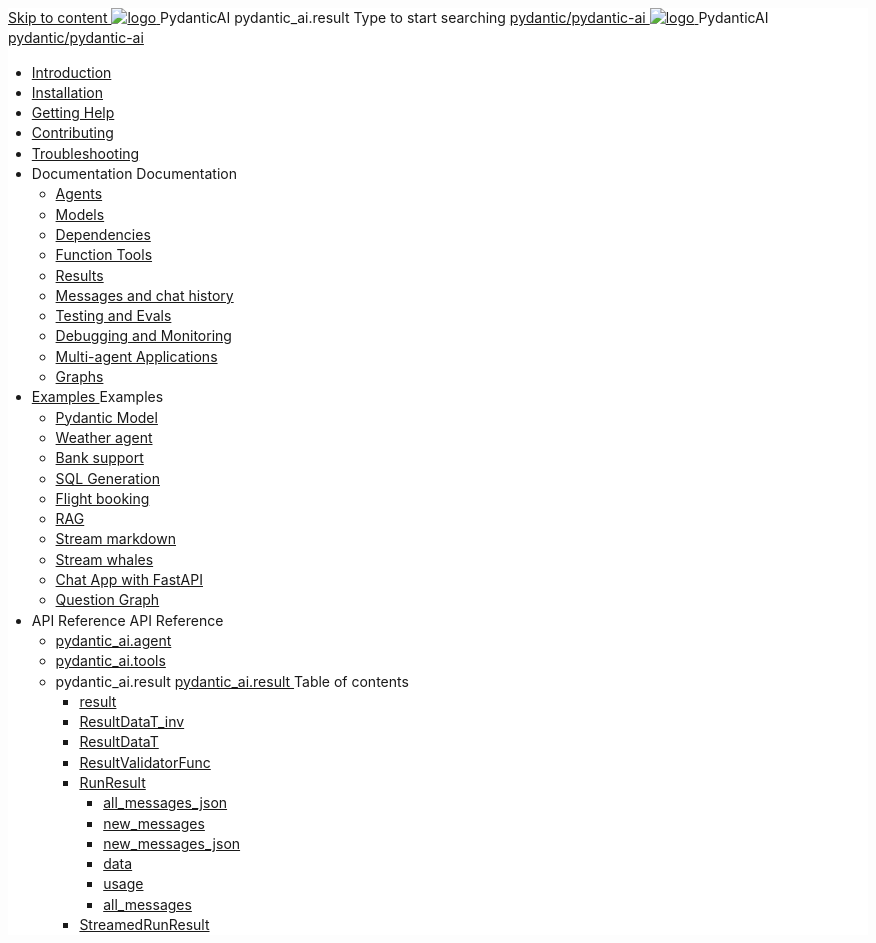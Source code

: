 [ Skip to content ](https://ai.pydantic.dev/api/result/<#pydantic_airesult>)
[ ![logo](https://ai.pydantic.dev/img/logo-white.svg) ](https://ai.pydantic.dev/api/result/<../..> "PydanticAI")
PydanticAI 
pydantic_ai.result 
Type to start searching
[ pydantic/pydantic-ai  ](https://ai.pydantic.dev/api/result/<https:/github.com/pydantic/pydantic-ai> "Go to repository")
[ ![logo](https://ai.pydantic.dev/img/logo-white.svg) ](https://ai.pydantic.dev/api/result/<../..> "PydanticAI") PydanticAI 
[ pydantic/pydantic-ai  ](https://ai.pydantic.dev/api/result/<https:/github.com/pydantic/pydantic-ai> "Go to repository")
  * [ Introduction  ](https://ai.pydantic.dev/api/result/<../..>)
  * [ Installation  ](https://ai.pydantic.dev/api/result/install/>)
  * [ Getting Help  ](https://ai.pydantic.dev/api/result/help/>)
  * [ Contributing  ](https://ai.pydantic.dev/api/result/contributing/>)
  * [ Troubleshooting  ](https://ai.pydantic.dev/api/result/troubleshooting/>)
  * Documentation  Documentation 
    * [ Agents  ](https://ai.pydantic.dev/api/result/agents/>)
    * [ Models  ](https://ai.pydantic.dev/api/result/models/>)
    * [ Dependencies  ](https://ai.pydantic.dev/api/result/dependencies/>)
    * [ Function Tools  ](https://ai.pydantic.dev/api/result/tools/>)
    * [ Results  ](https://ai.pydantic.dev/api/result/results/>)
    * [ Messages and chat history  ](https://ai.pydantic.dev/api/result/message-history/>)
    * [ Testing and Evals  ](https://ai.pydantic.dev/api/result/testing-evals/>)
    * [ Debugging and Monitoring  ](https://ai.pydantic.dev/api/result/logfire/>)
    * [ Multi-agent Applications  ](https://ai.pydantic.dev/api/result/multi-agent-applications/>)
    * [ Graphs  ](https://ai.pydantic.dev/api/result/graph/>)
  * [ Examples  ](https://ai.pydantic.dev/api/result/examples/>)
Examples 
    * [ Pydantic Model  ](https://ai.pydantic.dev/api/result/examples/pydantic-model/>)
    * [ Weather agent  ](https://ai.pydantic.dev/api/result/examples/weather-agent/>)
    * [ Bank support  ](https://ai.pydantic.dev/api/result/examples/bank-support/>)
    * [ SQL Generation  ](https://ai.pydantic.dev/api/result/examples/sql-gen/>)
    * [ Flight booking  ](https://ai.pydantic.dev/api/result/examples/flight-booking/>)
    * [ RAG  ](https://ai.pydantic.dev/api/result/examples/rag/>)
    * [ Stream markdown  ](https://ai.pydantic.dev/api/result/examples/stream-markdown/>)
    * [ Stream whales  ](https://ai.pydantic.dev/api/result/examples/stream-whales/>)
    * [ Chat App with FastAPI  ](https://ai.pydantic.dev/api/result/examples/chat-app/>)
    * [ Question Graph  ](https://ai.pydantic.dev/api/result/examples/question-graph/>)
  * API Reference  API Reference 
    * [ pydantic_ai.agent  ](https://ai.pydantic.dev/api/result/<../agent/>)
    * [ pydantic_ai.tools  ](https://ai.pydantic.dev/api/result/<../tools/>)
    * pydantic_ai.result  [ pydantic_ai.result  ](https://ai.pydantic.dev/api/result/<./>) Table of contents 
      * [ result  ](https://ai.pydantic.dev/api/result/<#pydantic_ai.result>)
      * [ ResultDataT_inv  ](https://ai.pydantic.dev/api/result/<#pydantic_ai.result.ResultDataT_inv>)
      * [ ResultDataT  ](https://ai.pydantic.dev/api/result/<#pydantic_ai.result.ResultDataT>)
      * [ ResultValidatorFunc  ](https://ai.pydantic.dev/api/result/<#pydantic_ai.result.ResultValidatorFunc>)
      * [ RunResult  ](https://ai.pydantic.dev/api/result/<#pydantic_ai.result.RunResult>)
        * [ all_messages_json  ](https://ai.pydantic.dev/api/result/<#pydantic_ai.result.RunResult.all_messages_json>)
        * [ new_messages  ](https://ai.pydantic.dev/api/result/<#pydantic_ai.result.RunResult.new_messages>)
        * [ new_messages_json  ](https://ai.pydantic.dev/api/result/<#pydantic_ai.result.RunResult.new_messages_json>)
        * [ data  ](https://ai.pydantic.dev/api/result/<#pydantic_ai.result.RunResult.data>)
        * [ usage  ](https://ai.pydantic.dev/api/result/<#pydantic_ai.result.RunResult.usage>)
        * [ all_messages  ](https://ai.pydantic.dev/api/result/<#pydantic_ai.result.RunResult.all_messages>)
      * [ StreamedRunResult  ](https://ai.pydantic.dev/api/result/<#pydantic_ai.result.StreamedRunResult>)